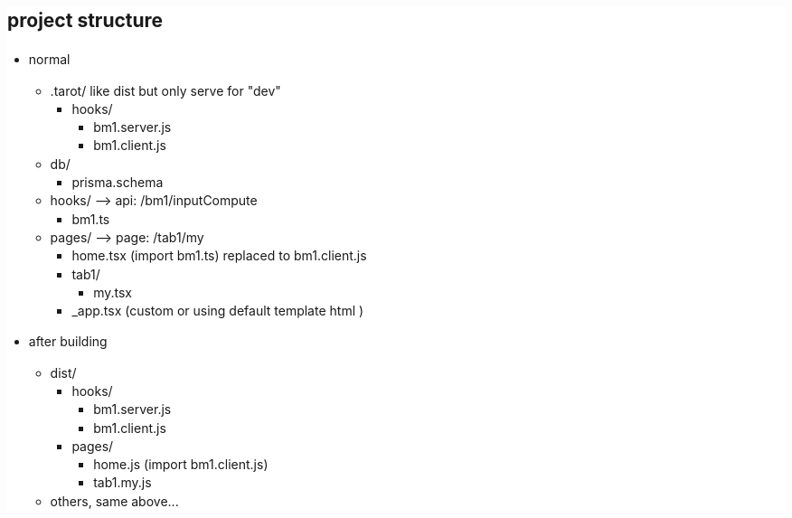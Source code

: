 ## project structure

- normal
  - .tarot/ like dist but only serve for "dev"
    - hooks/
      - bm1.server.js
      - bm1.client.js
  - db/
    - prisma.schema
  - hooks/  --> api: /bm1/inputCompute
    - bm1.ts
  - pages/  --> page: /tab1/my
    - home.tsx (import bm1.ts) replaced to bm1.client.js 
    - tab1/
      - my.tsx
    - _app.tsx (custom or using default template html )


- after building
  - dist/
    - hooks/
      - bm1.server.js
      - bm1.client.js
    - pages/
      - home.js (import bm1.client.js)
      - tab1.my.js
  - others, same above...